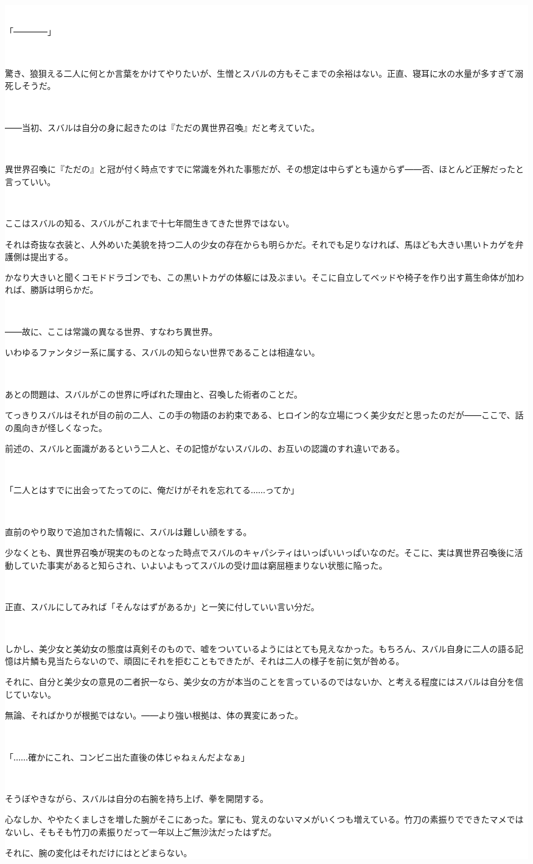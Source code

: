 　

「――――」

　

驚き、狼狽える二人に何とか言葉をかけてやりたいが、生憎とスバルの方もそこまでの余裕はない。正直、寝耳に水の水量が多すぎて溺死しそうだ。

　

――当初、スバルは自分の身に起きたのは『ただの異世界召喚』だと考えていた。

　

異世界召喚に『ただの』と冠が付く時点ですでに常識を外れた事態だが、その想定は中らずとも遠からず――否、ほとんど正解だったと言っていい。

　

ここはスバルの知る、スバルがこれまで十七年間生きてきた世界ではない。

それは奇抜な衣装と、人外めいた美貌を持つ二人の少女の存在からも明らかだ。それでも足りなければ、馬ほども大きい黒いトカゲを弁護側は提出する。

かなり大きいと聞くコモドドラゴンでも、この黒いトカゲの体躯には及ぶまい。そこに自立してベッドや椅子を作り出す蔦生命体が加われば、勝訴は明らかだ。

　

――故に、ここは常識の異なる世界、すなわち異世界。

いわゆるファンタジー系に属する、スバルの知らない世界であることは相違ない。

　

あとの問題は、スバルがこの世界に呼ばれた理由と、召喚した術者のことだ。

てっきりスバルはそれが目の前の二人、この手の物語のお約束である、ヒロイン的な立場につく美少女だと思ったのだが――ここで、話の風向きが怪しくなった。

前述の、スバルと面識があるという二人と、その記憶がないスバルの、お互いの認識のすれ違いである。

　

「二人とはすでに出会ってたってのに、俺だけがそれを忘れてる……ってか」

　

直前のやり取りで追加された情報に、スバルは難しい顔をする。

少なくとも、異世界召喚が現実のものとなった時点でスバルのキャパシティはいっぱいいっぱいなのだ。そこに、実は異世界召喚後に活動していた事実があると知らされ、いよいよもってスバルの受け皿は窮屈極まりない状態に陥った。

　

正直、スバルにしてみれば「そんなはずがあるか」と一笑に付していい言い分だ。

　

しかし、美少女と美幼女の態度は真剣そのもので、嘘をついているようにはとても見えなかった。もちろん、スバル自身に二人の語る記憶は片鱗も見当たらないので、頑固にそれを拒むこともできたが、それは二人の様子を前に気が咎める。

それに、自分と美少女の意見の二者択一なら、美少女の方が本当のことを言っているのではないか、と考える程度にはスバルは自分を信じていない。

無論、そればかりが根拠ではない。――より強い根拠は、体の異変にあった。

　

「……確かにこれ、コンビニ出た直後の体じゃねぇんだよなぁ」

　

そうぼやきながら、スバルは自分の右腕を持ち上げ、拳を開閉する。

心なしか、ややたくましさを増した腕がそこにあった。掌にも、覚えのないマメがいくつも増えている。竹刀の素振りでできたマメではないし、そもそも竹刀の素振りだって一年以上ご無沙汰だったはずだ。

それに、腕の変化はそれだけにはとどまらない。

